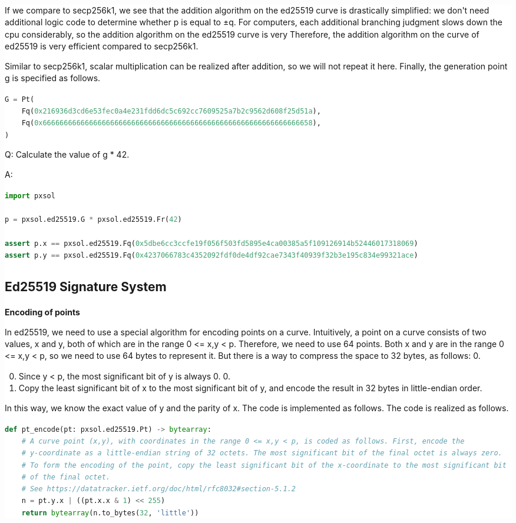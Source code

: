 If we compare to secp256k1, we see that the addition algorithm on the ed25519 curve is drastically simplified: we don't need additional logic code to determine whether p is equal to ±q. For computers, each additional branching judgment slows down the cpu considerably, so the addition algorithm on the ed25519 curve is very Therefore, the addition algorithm on the curve of ed25519 is very efficient compared to secp256k1.

Similar to secp256k1, scalar multiplication can be realized after addition, so we will not repeat it here. Finally, the generation point g is specified as follows.

```py
G = Pt(
    Fq(0x216936d3cd6e53fec0a4e231fdd6dc5c692cc7609525a7b2c9562d608f25d51a),
    Fq(0x6666666666666666666666666666666666666666666666666666666666666658),
)
```

Q: Calculate the value of g * 42.

A:

```py
import pxsol

p = pxsol.ed25519.G * pxsol.ed25519.Fr(42)

assert p.x == pxsol.ed25519.Fq(0x5dbe6cc3ccfe19f056f503fd5895e4ca00385a5f109126914b52446017318069)
assert p.y == pxsol.ed25519.Fq(0x4237066783c4352092fdf0de4df92cae7343f40939f32b3e195c834e99321ace)
```

## Ed25519 Signature System

**Encoding of points**

In ed25519, we need to use a special algorithm for encoding points on a curve. Intuitively, a point on a curve consists of two values, x and y, both of which are in the range 0 <= x,y < p. Therefore, we need to use 64 points.
Both x and y are in the range 0 <= x,y < p, so we need to use 64 bytes to represent it. But there is a way to compress the space to 32 bytes, as follows: 0.

0. Since y < p, the most significant bit of y is always 0. 0.
0. Copy the least significant bit of x to the most significant bit of y, and encode the result in 32 bytes in little-endian order.

In this way, we know the exact value of y and the parity of x. The code is implemented as follows. The code is realized as follows.

```py
def pt_encode(pt: pxsol.ed25519.Pt) -> bytearray:
    # A curve point (x,y), with coordinates in the range 0 <= x,y < p, is coded as follows. First, encode the
    # y-coordinate as a little-endian string of 32 octets. The most significant bit of the final octet is always zero.
    # To form the encoding of the point, copy the least significant bit of the x-coordinate to the most significant bit
    # of the final octet.
    # See https://datatracker.ietf.org/doc/html/rfc8032#section-5.1.2
    n = pt.y.x | ((pt.x.x & 1) << 255)
    return bytearray(n.to_bytes(32, 'little'))
```
